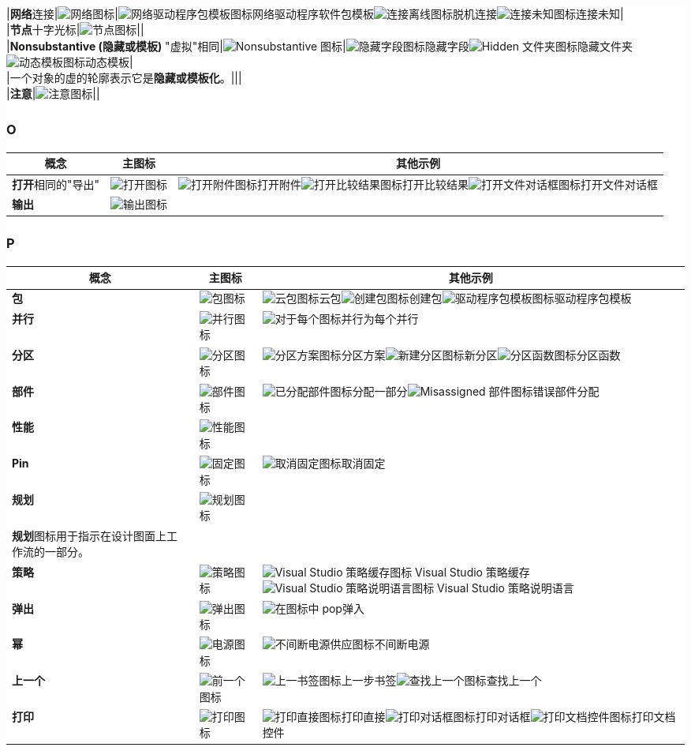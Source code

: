 |**网络**连接|![网络图标](~/docs/extensibility/ux-guidelines/media/vld_c_network.png "VLD_C_Network")|![网络驱动程序包模板图标](~/docs/extensibility/ux-guidelines/media/vld_c_network_networkdriverpackagetemplate.png "VLD_C_Network_NetworkDriverPackageTemplate")网络驱动程序软件包模板![连接离线图标](~/docs/extensibility/ux-guidelines/media/vld_c_network_connectionoffline.png "VLD_C_Network_ConnectionOffline")脱机连接![连接未知图标](~/docs/extensibility/ux-guidelines/media/vld_c_network_connectionunknown.png "VLD_C_Network_ConnectionUnknown")连接未知|  
|**节点**十字光标|![节点图标](~/docs/extensibility/ux-guidelines/media/vld_c_node.png "VLD_C_Node")||  
|**Nonsubstantive (隐藏或模板)** "虚拟"相同|![Nonsubstantive 图标](~/docs/extensibility/ux-guidelines/media/vld_c_nonsubstantive.png "VLD_C_Nonsubstantive")|![隐藏字段图标](~/docs/extensibility/ux-guidelines/media/vld_c_nonsubstantive_hiddenfield.png "VLD_C_Nonsubstantive_HiddenField")隐藏字段![Hidden 文件夹图标](~/docs/extensibility/ux-guidelines/media/vld_c_nonsubstantive_hiddenfolder.png "VLD_C_Nonsubstantive_HiddenFolder")隐藏文件夹![动态模板图标](~/docs/extensibility/ux-guidelines/media/vld_c_nonsubstantive_dynamictemplate.png "VLD_C_Nonsubstantive_DynamicTemplate")动态模板|  
|一个对象的虚的轮廓表示它是**隐藏或模板化**。|||  
|**注意**|![注意图标](~/docs/extensibility/ux-guidelines/media/vld_c_note.png "VLD_C_Note")||  
  
###  <a name="a-namebkmkvldconceptsoa-o"></a><a name="BKMK_VLDConceptsO"></a>O  
  
|概念|主图标|其他示例|  
|-------------|---------------|--------------------|  
|**打开**相同的"导出"|![打开图标](~/docs/extensibility/ux-guidelines/media/vld_c_open.png "VLD_C_Open")|![打开附件图标](~/docs/extensibility/ux-guidelines/media/vld_c_open_openattachment.png "VLD_C_Open_OpenAttachment")打开附件![打开比较结果图标](~/docs/extensibility/ux-guidelines/media/vld_c_open_opencomparisonresult.png "VLD_C_Open_OpenComparisonResult")打开比较结果![打开文件对话框图标](~/docs/extensibility/ux-guidelines/media/vld_c_open_openfiledialog.png "VLD_C_Open_OpenFileDialog")打开文件对话框|  
|**输出**|![输出图标](~/docs/extensibility/ux-guidelines/media/vld_c_output.png "VLD_C_Output")||  
  
###  <a name="a-namebkmkvldconceptspa-p"></a><a name="BKMK_VLDConceptsP"></a>P  
  
|概念|主图标|其他示例|  
|-------------|---------------|--------------------|  
|**包**|![包图标](~/docs/extensibility/ux-guidelines/media/vld_c_package.png "VLD_C_Package")|![云包图标](~/docs/extensibility/ux-guidelines/media/vld_c_package_cloudpackage.png "VLD_C_Package_CloudPackage")云包![创建包图标](~/docs/extensibility/ux-guidelines/media/vld_c_package_createpackage.png "VLD_C_Package_CreatePackage")创建包![驱动程序包模板图标](~/docs/extensibility/ux-guidelines/media/vld_c_package_driverpackagetemplate.png "VLD_C_Package_DriverPackageTemplate")驱动程序包模板|  
|**并行**|![并行图标](~/docs/extensibility/ux-guidelines/media/vld_c_parallel.png "VLD_C_Parallel")|![对于每个图标并行](~/docs/extensibility/ux-guidelines/media/vld_c_parallel_parallelforeach.png "VLD_C_Parallel_ParallelForEach")为每个并行|  
|**分区**|![分区图标](~/docs/extensibility/ux-guidelines/media/vld_c_partition.png "VLD_C_Partition")|![分区方案图标](~/docs/extensibility/ux-guidelines/media/vld_c_partition_partitionscheme.png "VLD_C_Partition_PartitionScheme")分区方案![新建分区图标](~/docs/extensibility/ux-guidelines/media/vld_c_partition_newpartition.png "VLD_C_Partition_NewPartition")新分区![分区函数图标](~/docs/extensibility/ux-guidelines/media/vld_c_partition_partitionfunction.png "VLD_C_Partition_PartitionFunction")分区函数|  
|**部件**|![部件图标](~/docs/extensibility/ux-guidelines/media/vld_c_parts.png "VLD_C_Parts")|![已分配部件图标](~/docs/extensibility/ux-guidelines/media/vld_c_parts_assignedpart.png "VLD_C_Parts_AssignedPart")分配一部分![Misassigned 部件图标](~/docs/extensibility/ux-guidelines/media/vld_c_parts_misassignedpart.png "VLD_C_Parts_MisassignedPart")错误部件分配|  
|**性能**|![性能图标](~/docs/extensibility/ux-guidelines/media/vld_c_performance.png "VLD_C_Performance")||  
|**Pin**|![固定图标](~/docs/extensibility/ux-guidelines/media/vld_c_pin.png "VLD_C_Pin")|![取消固定图标](~/docs/extensibility/ux-guidelines/media/vld_c_pin_unpin.png "VLD_C_Pin_Unpin")取消固定|  
|**规划**|![规划图标](~/docs/extensibility/ux-guidelines/media/vld_c_planning.png "VLD_C_Planning")||  
|**规划**图标用于指示在设计图面上工作流的一部分。|||  
|**策略**|![策略图标](~/docs/extensibility/ux-guidelines/media/vld_c_policy.png "VLD_C_Policy")|![Visual Studio 策略缓存图标](~/docs/extensibility/ux-guidelines/media/vld_c_policy_visualstudiopolicycache.png "VLD_C_Policy_VisualStudioPolicyCache") Visual Studio 策略缓存![Visual Studio 策略说明语言图标](~/docs/extensibility/ux-guidelines/media/vld_c_policy_visualstudiopolicydescriptionlanguage.png "VLD_C_Policy_VisualStudioPolicyDescriptionLanguage") Visual Studio 策略说明语言|  
|**弹出**|![弹出图标](~/docs/extensibility/ux-guidelines/media/vld_c_popout.png "VLD_C_PopOut")|![在图标中 pop](~/docs/extensibility/ux-guidelines/media/vld_c_popout_popin.png "VLD_C_PopOut_PopIn")弹入|  
|**幂**|![电源图标](~/docs/extensibility/ux-guidelines/media/vld_c_power.png "VLD_C_Power")|![不间断电源供应图标](~/docs/extensibility/ux-guidelines/media/vld_c_power_uninterruptiblepowersupply.png "VLD_C_Power_UninterruptiblePowerSupply")不间断电源|  
|**上一个**|![前一个图标](~/docs/extensibility/ux-guidelines/media/vld_c_previous.png "VLD_C_Previous")|![上一书签图标](~/docs/extensibility/ux-guidelines/media/vld_c_previous_previousbookmark.png "VLD_C_Previous_PreviousBookmark")上一步书签![查找上一个图标](~/docs/extensibility/ux-guidelines/media/vld_c_previous_findprevious.png "VLD_C_Previous_FindPrevious")查找上一个|  
|**打印**|![打印图标](~/docs/extensibility/ux-guidelines/media/vld_c_print.png "VLD_C_Print")|![打印直接图标](~/docs/extensibility/ux-guidelines/media/vld_c_print_printdirect.png "VLD_C_Print_PrintDirect")打印直接![打印对话框图标](~/docs/extensibility/ux-guidelines/media/vld_c_print_printdialog.png "VLD_C_Print_PrintDialog")打印对话框![打印文档控件图标](~/docs/extensibility/ux-guidelines/media/vld_c_print_printdocumentcontrol.png "VLD_C_Print_PrintDocumentControl")打印文档控件|  